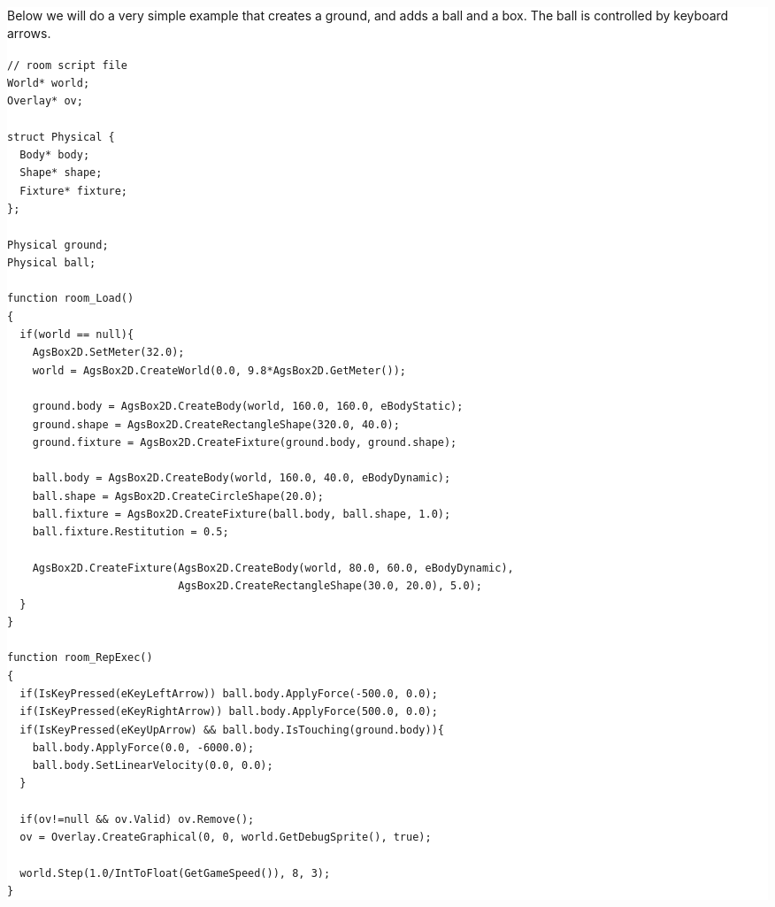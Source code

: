 Below we will do a very simple example that creates a ground, and adds a
ball and a box. The ball is controlled by keyboard arrows.

```AGS Script
// room script file
World* world;
Overlay* ov;

struct Physical {
  Body* body;
  Shape* shape;
  Fixture* fixture;
};

Physical ground;
Physical ball;

function room_Load()
{
  if(world == null){
    AgsBox2D.SetMeter(32.0);
    world = AgsBox2D.CreateWorld(0.0, 9.8*AgsBox2D.GetMeter());
    
    ground.body = AgsBox2D.CreateBody(world, 160.0, 160.0, eBodyStatic);
    ground.shape = AgsBox2D.CreateRectangleShape(320.0, 40.0);
    ground.fixture = AgsBox2D.CreateFixture(ground.body, ground.shape);

    ball.body = AgsBox2D.CreateBody(world, 160.0, 40.0, eBodyDynamic);
    ball.shape = AgsBox2D.CreateCircleShape(20.0);
    ball.fixture = AgsBox2D.CreateFixture(ball.body, ball.shape, 1.0); 
    ball.fixture.Restitution = 0.5;
    
    AgsBox2D.CreateFixture(AgsBox2D.CreateBody(world, 80.0, 60.0, eBodyDynamic), 
                           AgsBox2D.CreateRectangleShape(30.0, 20.0), 5.0);
  }
}

function room_RepExec()
{
  if(IsKeyPressed(eKeyLeftArrow)) ball.body.ApplyForce(-500.0, 0.0);
  if(IsKeyPressed(eKeyRightArrow)) ball.body.ApplyForce(500.0, 0.0);
  if(IsKeyPressed(eKeyUpArrow) && ball.body.IsTouching(ground.body)){
    ball.body.ApplyForce(0.0, -6000.0);
    ball.body.SetLinearVelocity(0.0, 0.0);
  }
  
  if(ov!=null && ov.Valid) ov.Remove();  
  ov = Overlay.CreateGraphical(0, 0, world.GetDebugSprite(), true);
  
  world.Step(1.0/IntToFloat(GetGameSpeed()), 8, 3);
}
```
